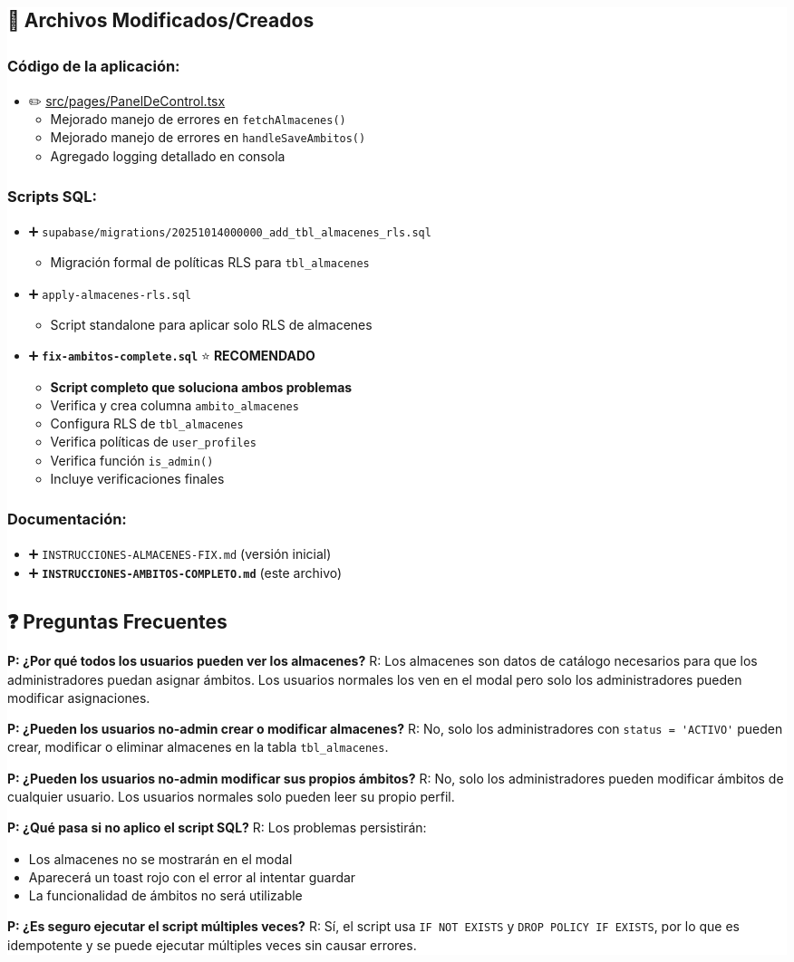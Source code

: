 ## 📝 Archivos Modificados/Creados

### Código de la aplicación:
- ✏️ [src/pages/PanelDeControl.tsx](src/pages/PanelDeControl.tsx)
  - Mejorado manejo de errores en `fetchAlmacenes()`
  - Mejorado manejo de errores en `handleSaveAmbitos()`
  - Agregado logging detallado en consola

### Scripts SQL:
- ➕ `supabase/migrations/20251014000000_add_tbl_almacenes_rls.sql`
  - Migración formal de políticas RLS para `tbl_almacenes`

- ➕ `apply-almacenes-rls.sql`
  - Script standalone para aplicar solo RLS de almacenes

- ➕ **`fix-ambitos-complete.sql`** ⭐ **RECOMENDADO**
  - **Script completo que soluciona ambos problemas**
  - Verifica y crea columna `ambito_almacenes`
  - Configura RLS de `tbl_almacenes`
  - Verifica políticas de `user_profiles`
  - Verifica función `is_admin()`
  - Incluye verificaciones finales

### Documentación:
- ➕ `INSTRUCCIONES-ALMACENES-FIX.md` (versión inicial)
- ➕ **`INSTRUCCIONES-AMBITOS-COMPLETO.md`** (este archivo)

## ❓ Preguntas Frecuentes

**P: ¿Por qué todos los usuarios pueden ver los almacenes?**
R: Los almacenes son datos de catálogo necesarios para que los administradores puedan asignar ámbitos. Los usuarios normales los ven en el modal pero solo los administradores pueden modificar asignaciones.

**P: ¿Pueden los usuarios no-admin crear o modificar almacenes?**
R: No, solo los administradores con `status = 'ACTIVO'` pueden crear, modificar o eliminar almacenes en la tabla `tbl_almacenes`.

**P: ¿Pueden los usuarios no-admin modificar sus propios ámbitos?**
R: No, solo los administradores pueden modificar ámbitos de cualquier usuario. Los usuarios normales solo pueden leer su propio perfil.

**P: ¿Qué pasa si no aplico el script SQL?**
R: Los problemas persistirán:
- Los almacenes no se mostrarán en el modal
- Aparecerá un toast rojo con el error al intentar guardar
- La funcionalidad de ámbitos no será utilizable

**P: ¿Es seguro ejecutar el script múltiples veces?**
R: Sí, el script usa `IF NOT EXISTS` y `DROP POLICY IF EXISTS`, por lo que es idempotente y se puede ejecutar múltiples veces sin causar errores.
